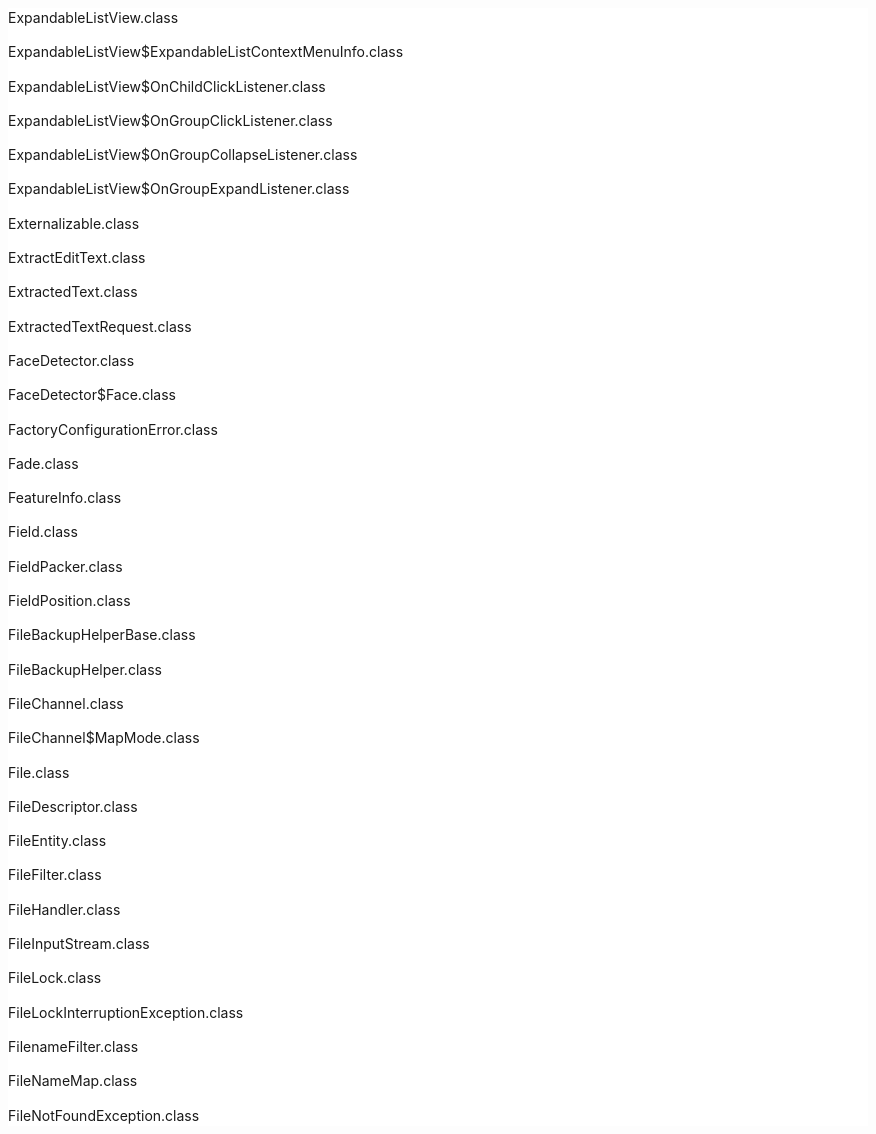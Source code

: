 ExpandableListView.class

ExpandableListView$ExpandableListContextMenuInfo.class

ExpandableListView$OnChildClickListener.class

ExpandableListView$OnGroupClickListener.class

ExpandableListView$OnGroupCollapseListener.class

ExpandableListView$OnGroupExpandListener.class

Externalizable.class

ExtractEditText.class

ExtractedText.class

ExtractedTextRequest.class

FaceDetector.class

FaceDetector$Face.class

FactoryConfigurationError.class

Fade.class

FeatureInfo.class

Field.class

FieldPacker.class

FieldPosition.class

FileBackupHelperBase.class

FileBackupHelper.class

FileChannel.class

FileChannel$MapMode.class

File.class

FileDescriptor.class

FileEntity.class

FileFilter.class

FileHandler.class

FileInputStream.class

FileLock.class

FileLockInterruptionException.class

FilenameFilter.class

FileNameMap.class

FileNotFoundException.class
